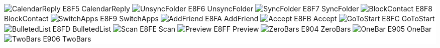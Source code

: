  <tr><td><img src="images/segoe-mdl/e8f5.png" alt="CalendarReply" /></td>
  <td>E8F5</td>
  <td>CalendarReply</td>
 </tr>
 <tr><td><img src="images/segoe-mdl/e8f6.png" alt="UnsyncFolder" /></td>
  <td>E8F6</td>
  <td>UnsyncFolder</td>
 </tr>
 <tr><td><img src="images/segoe-mdl/e8f7.png" alt="SyncFolder" /></td>
  <td>E8F7</td>
  <td>SyncFolder</td>
 </tr>
 <tr><td><img src="images/segoe-mdl/e8f8.png" alt="BlockContact" /></td>
  <td>E8F8</td>
  <td>BlockContact</td>
 </tr>
 <tr><td><img src="images/segoe-mdl/e8f9.png" alt="SwitchApps" /></td>
  <td>E8F9</td>
  <td>SwitchApps</td>
 </tr>
 <tr><td><img src="images/segoe-mdl/e8fa.png" alt="AddFriend" /></td>
  <td>E8FA</td>
  <td>AddFriend</td>
 </tr>
 <tr><td><img src="images/segoe-mdl/e8fb.png" alt="Accept" /></td>
  <td>E8FB</td>
  <td>Accept</td>
 </tr>
 <tr><td><img src="images/segoe-mdl/e8fc.png" alt="GoToStart" /></td>
  <td>E8FC</td>
  <td>GoToStart</td>
 </tr>
 <tr><td><img src="images/segoe-mdl/e8fd.png" alt="BulletedList" /></td>
  <td>E8FD</td>
  <td>BulletedList</td>
 </tr>
 <tr><td><img src="images/segoe-mdl/e8fe.png" alt="Scan" /></td>
  <td>E8FE</td>
  <td>Scan</td>
 </tr>
 <tr><td><img src="images/segoe-mdl/e8ff.png" alt="Preview" /></td>
  <td>E8FF</td>
  <td>Preview</td>
 </tr>
 <tr><td><img src="images/segoe-mdl/e904.png" alt="ZeroBars" /></td>
  <td>E904</td>
  <td>ZeroBars</td>
 </tr>
 <tr><td><img src="images/segoe-mdl/e905.png" alt="OneBar" /></td>
  <td>E905</td>
  <td>OneBar</td>
 </tr>
 <tr><td><img src="images/segoe-mdl/e906.png" alt="TwoBars" /></td>
  <td>E906</td>
  <td>TwoBars</td>